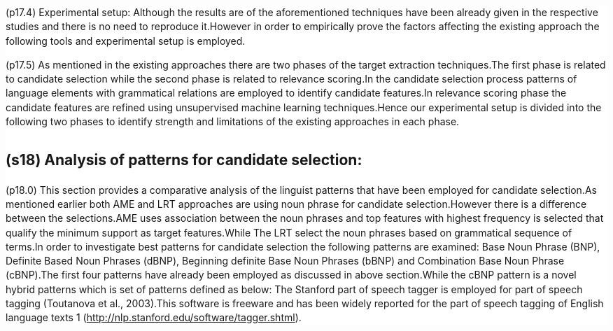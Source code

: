 (p17.4) Experimental setup: Although the results are of the aforementioned techniques have been already given in the respective studies and there is no need to reproduce it.However in order to empirically prove the factors affecting the existing approach the following tools and experimental setup is employed.

(p17.5) As mentioned in the existing approaches there are two phases of the target extraction techniques.The first phase is related to candidate selection while the second phase is related to relevance scoring.In the candidate selection process patterns of language elements with grammatical relations are employed to identify candidate features.In relevance scoring phase the candidate features are refined using unsupervised machine learning techniques.Hence our experimental setup is divided into the following two phases to identify strength and limitations of the existing approaches in each phase.
## (s18) Analysis of patterns for candidate selection:
(p18.0) This section provides a comparative analysis of the linguist patterns that have been employed for candidate selection.As mentioned earlier both AME and LRT approaches are using noun phrase for candidate selection.However there is a difference between the selections.AME uses association between the noun phrases and top features with highest frequency is selected that qualify the minimum support as target features.While The LRT select the noun phrases based on grammatical sequence of terms.In order to investigate best patterns for candidate selection the following patterns are examined: Base Noun Phrase (BNP), Definite Based Noun Phrases (dBNP), Beginning definite Base Noun Phrases (bBNP) and Combination Base Noun Phrase (cBNP).The first four patterns have already been employed as discussed in above section.While the cBNP pattern is a novel hybrid patterns which is set of patterns defined as below:   The Stanford part of speech tagger is employed for part of speech tagging (Toutanova et al., 2003).This software is freeware and has been widely reported for the part of speech tagging of English language texts 1 (http://nlp.stanford.edu/software/tagger.shtml).
